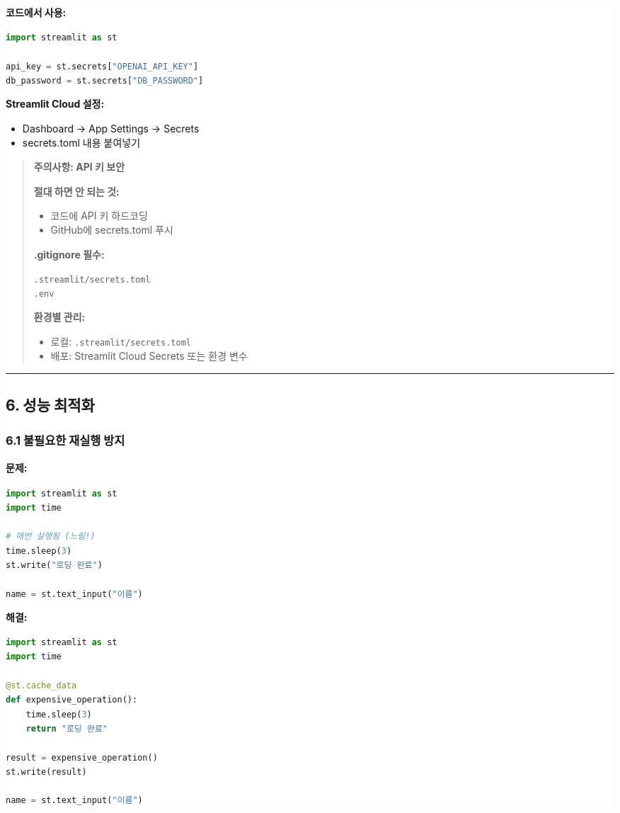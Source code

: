 **코드에서 사용:**
```python
import streamlit as st

api_key = st.secrets["OPENAI_API_KEY"]
db_password = st.secrets["DB_PASSWORD"]
```

**Streamlit Cloud 설정:**
- Dashboard → App Settings → Secrets
- secrets.toml 내용 붙여넣기

> **주의사항: API 키 보안**
>
> **절대 하면 안 되는 것:**
> - 코드에 API 키 하드코딩
> - GitHub에 secrets.toml 푸시
>
> **.gitignore 필수:**
> ```
> .streamlit/secrets.toml
> .env
> ```
>
> **환경별 관리:**
> - 로컬: `.streamlit/secrets.toml`
> - 배포: Streamlit Cloud Secrets 또는 환경 변수

---

## 6. 성능 최적화

### 6.1 불필요한 재실행 방지

**문제:**
```python
import streamlit as st
import time

# 매번 실행됨 (느림!)
time.sleep(3)
st.write("로딩 완료")

name = st.text_input("이름")
```

**해결:**
```python
import streamlit as st
import time

@st.cache_data
def expensive_operation():
    time.sleep(3)
    return "로딩 완료"

result = expensive_operation()
st.write(result)

name = st.text_input("이름")
```
